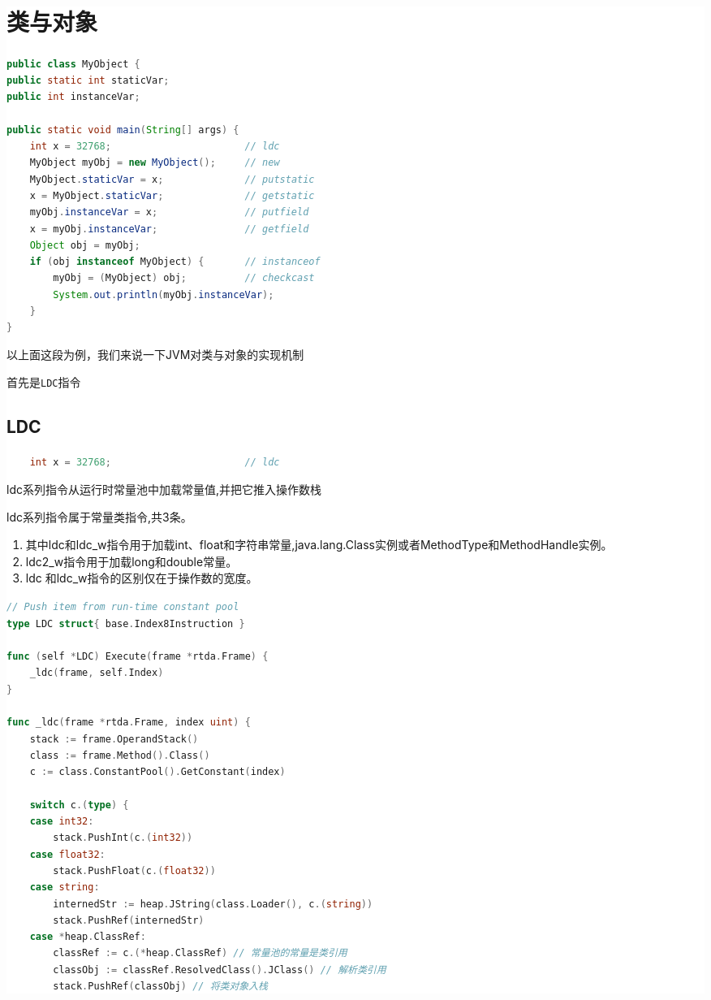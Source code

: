 # 类与对象

``` java
public class MyObject {
public static int staticVar;
public int instanceVar;

public static void main(String[] args) {
    int x = 32768;                       // ldc
    MyObject myObj = new MyObject();     // new
    MyObject.staticVar = x;              // putstatic
    x = MyObject.staticVar;              // getstatic
    myObj.instanceVar = x;               // putfield
    x = myObj.instanceVar;               // getfield
    Object obj = myObj;
    if (obj instanceof MyObject) {       // instanceof
        myObj = (MyObject) obj;          // checkcast
        System.out.println(myObj.instanceVar);
    }
}
```

以上面这段为例，我们来说一下JVM对类与对象的实现机制

首先是`LDC`指令

## LDC

``` go
    int x = 32768;                       // ldc
```

ldc系列指令从运行时常量池中加载常量值,并把它推入操作数栈

ldc系列指令属于常量类指令,共3条。

1. 其中ldc和ldc_w指令用于加载int、float和字符串常量,java.lang.Class实例或者MethodType和MethodHandle实例。
2. ldc2_w指令用于加载long和double常量。
3. ldc 和ldc_w指令的区别仅在于操作数的宽度。


``` go
// Push item from run-time constant pool
type LDC struct{ base.Index8Instruction }

func (self *LDC) Execute(frame *rtda.Frame) {
	_ldc(frame, self.Index)
}

func _ldc(frame *rtda.Frame, index uint) {
	stack := frame.OperandStack()
	class := frame.Method().Class()
	c := class.ConstantPool().GetConstant(index)

	switch c.(type) {
	case int32:
		stack.PushInt(c.(int32))
	case float32:
		stack.PushFloat(c.(float32))
	case string:
		internedStr := heap.JString(class.Loader(), c.(string))
		stack.PushRef(internedStr)
	case *heap.ClassRef:
		classRef := c.(*heap.ClassRef) // 常量池的常量是类引用
		classObj := classRef.ResolvedClass().JClass() // 解析类引用
		stack.PushRef(classObj) // 将类对象入栈
```